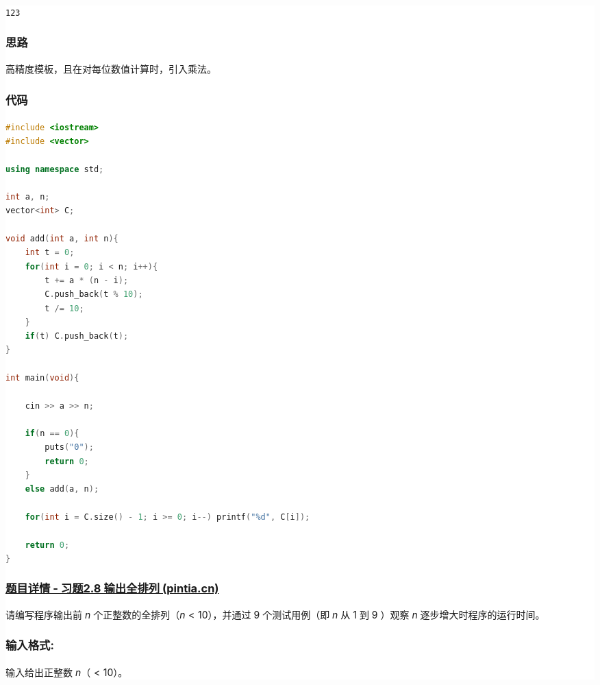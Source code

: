 ```out
123
```

### 思路

高精度模板，且在对每位数值计算时，引入乘法。

### 代码

```cpp
#include <iostream>
#include <vector>

using namespace std;

int a, n;
vector<int> C;

void add(int a, int n){
    int t = 0;
    for(int i = 0; i < n; i++){
        t += a * (n - i);
        C.push_back(t % 10);
        t /= 10;
    }
    if(t) C.push_back(t);
}

int main(void){

    cin >> a >> n;

    if(n == 0){
        puts("0");
        return 0;
    }
    else add(a, n);

    for(int i = C.size() - 1; i >= 0; i--) printf("%d", C[i]);

    return 0;
}
```

### [题目详情 - 习题2.8 输出全排列 (pintia.cn)](https://pintia.cn/problem-sets/434/problems/5811)

请编写程序输出前 $n$ 个正整数的全排列$（n<10）$，并通过 $9$ 个测试用例（即 $n$ 从 $1$ 到 $9$ ）观察 $n$ 逐步增大时程序的运行时间。

### 输入格式:

输入给出正整数 $n（<10）$。
